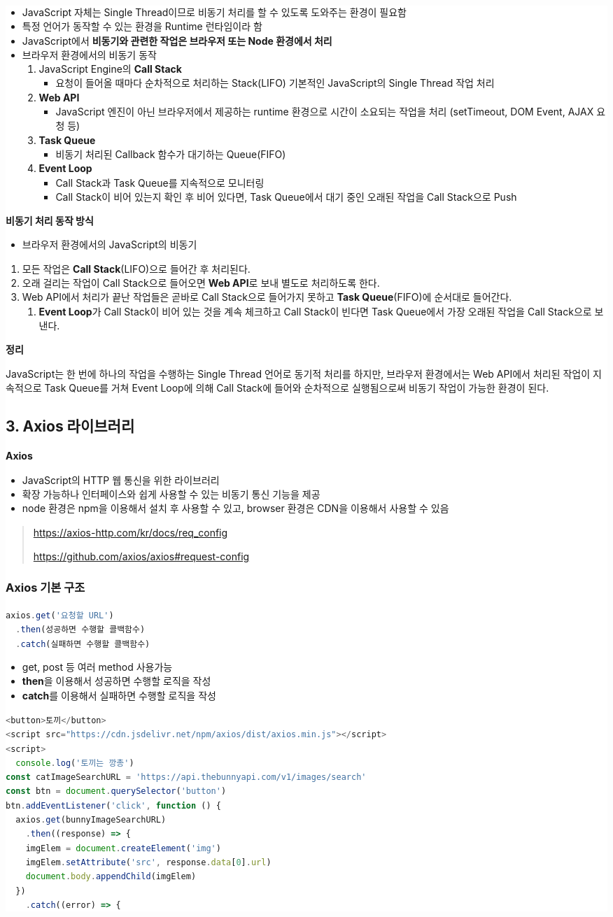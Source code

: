 - JavaScript 자체는 Single Thread이므로 비동기 처리를 할 수 있도록 도와주는 환경이 필요함
- 특정 언어가 동작할 수 있는 환경을 Runtime 런타임이라 함
- JavaScript에서 **비동기와 관련한 작업은 브라우저 또는 Node 환경에서 처리**
- 브라우저 환경에서의 비동기 동작
  1. JavaScript Engine의 **Call Stack**
     - 요청이 들어올 때마다 순차적으로 처리하는 Stack(LIFO) 기본적인 JavaScript의 Single Thread 작업 처리
  2. **Web API**
     - JavaScript 엔진이 아닌 브라우저에서 제공하는 runtime 환경으로 시간이 소요되는 작업을 처리 (setTimeout, DOM Event, AJAX 요청 등)
  3. **Task Queue**
     - 비동기 처리된 Callback 함수가 대기하는 Queue(FIFO)
  4. **Event Loop**
     - Call Stack과 Task Queue를 지속적으로 모니터링
     - Call Stack이 비어 있는지 확인 후 비어 있다면, Task Queue에서 대기 중인 오래된 작업을 Call Stack으로 Push

**비동기 처리 동작 방식**

- 브라우저 환경에서의 JavaScript의 비동기

1. 모든 작업은 **Call Stack**(LIFO)으로 들어간 후 처리된다.
2. 오래 걸리는 작업이 Call Stack으로 들어오면 **Web API**로 보내 별도로 처리하도록 한다.
3. Web API에서 처리가 끝난 작업들은 곧바로 Call Stack으로 들어가지 못하고 **Task Queue**(FIFO)에 순서대로 들어간다.
   1. **Event Loop**가 Call Stack이 비어 있는 것을 계속 체크하고 Call Stack이 빈다면 Task Queue에서 가장 오래된 작업을 Call Stack으로 보낸다.

**정리**

JavaScript는 한 번에 하나의 작업을 수행하는 Single Thread 언어로 동기적 처리를 하지만, 브라우저 환경에서는 Web API에서 처리된 작업이 지속적으로 Task Queue를 거쳐 Event Loop에 의해 Call Stack에 들어와 순차적으로 실행됨으로써 비동기 작업이 가능한 환경이 된다.

## 3. Axios 라이브러리

**Axios**

- JavaScript의 HTTP 웹 통신을 위한 라이브러리
- 확장 가능하나 인터페이스와 쉽게 사용할 수 있는 비동기 통신 기능을 제공
- node 환경은 npm을 이용해서 설치 후 사용할 수 있고, browser 환경은 CDN을 이용해서 사용할 수 있음

> https://axios-http.com/kr/docs/req_config
>
> https://github.com/axios/axios#request-config

### Axios 기본 구조

```js
axios.get('요청할 URL')
  .then(성공하면 수행할 콜백함수)
  .catch(실패하면 수행할 콜백함수)
```

- get, post 등 여러 method 사용가능
- **then**을 이용해서 성공하면 수행할 로직을 작성
- **catch**를 이용해서 실패하면 수행할 로직을 작성

```js
<button>토끼</button>
<script src="https://cdn.jsdelivr.net/npm/axios/dist/axios.min.js"></script>
<script>
  console.log('토끼는 깡총')
const catImageSearchURL = 'https://api.thebunnyapi.com/v1/images/search'
const btn = document.querySelector('button')
btn.addEventListener('click', function () {
  axios.get(bunnyImageSearchURL)
    .then((response) => {
    imgElem = document.createElement('img')
    imgElem.setAttribute('src', response.data[0].url)
    document.body.appendChild(imgElem)
  })
    .catch((error) => { 
```